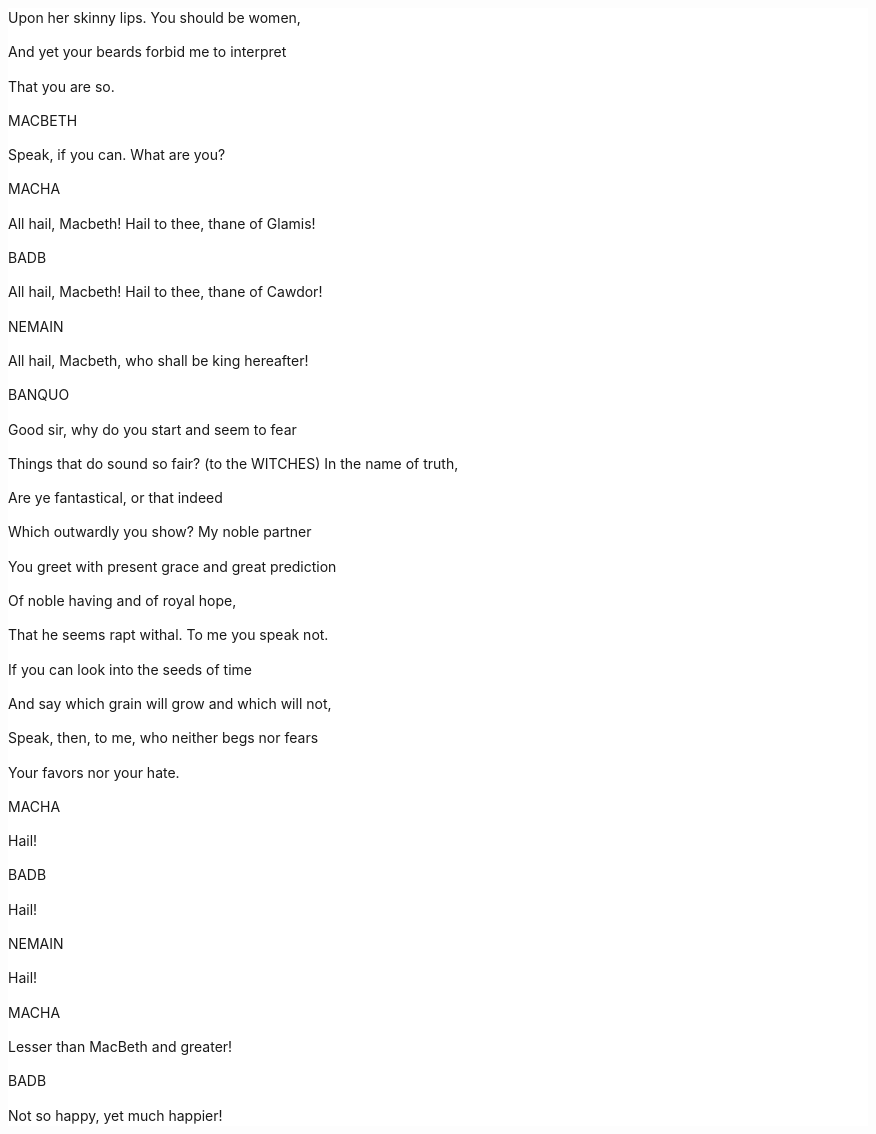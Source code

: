 Upon her skinny lips. You should be women,

And yet your beards forbid me to interpret

That you are so.

MACBETH

Speak, if you can. What are you?

MACHA

All hail, Macbeth! Hail to thee, thane of Glamis!

BADB

All hail, Macbeth! Hail to thee, thane of Cawdor!

NEMAIN

All hail, Macbeth, who shall be king hereafter!

BANQUO

Good sir, why do you start and seem to fear

Things that do sound so fair? (to the WITCHES) In the name of truth,

Are ye fantastical, or that indeed

Which outwardly you show? My noble partner

You greet with present grace and great prediction

Of noble having and of royal hope,

That he seems rapt withal. To me you speak not.

If you can look into the seeds of time

And say which grain will grow and which will not,

Speak, then, to me, who neither begs nor fears

Your favors nor your hate.

MACHA

Hail!

BADB

Hail!

NEMAIN

Hail!

MACHA

Lesser than MacBeth and greater!

BADB

Not so happy, yet much happier!
